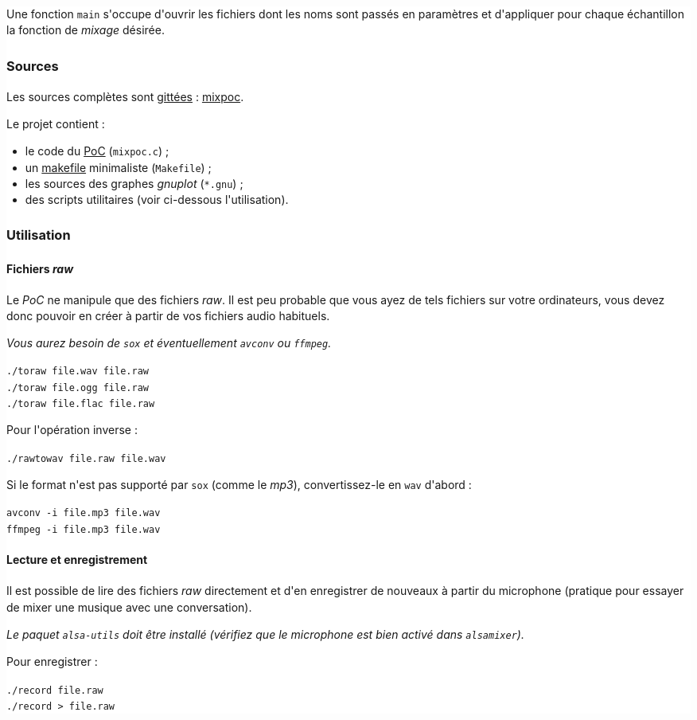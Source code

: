 [flottant]: http://fr.wikipedia.org/wiki/Virgule_flottante

Une fonction `main` s'occupe d'ouvrir les fichiers dont les noms sont passés en
paramètres et d'appliquer pour chaque échantillon la fonction de _mixage_
désirée.


### Sources

Les sources complètes sont [gittées][git] : [mixpoc].

[git]: http://fr.wikipedia.org/wiki/Git

[mixpoc]: https://github.com/rom1v/mixpoc

Le projet contient :

  * le code du [PoC][] (`mixpoc.c`) ;
  * un [makefile][] minimaliste (`Makefile`) ;
  * les sources des graphes _gnuplot_ (`*.gnu`) ;
  * des scripts utilitaires (voir ci-dessous l'utilisation).

[poc]: http://fr.wikipedia.org/wiki/Preuve_de_concept
[makefile]: http://fr.wikipedia.org/wiki/Make


### Utilisation


#### Fichiers _raw_

Le _PoC_ ne manipule que des fichiers _raw_. Il est peu probable que vous ayez
de tels fichiers sur votre ordinateurs, vous devez donc pouvoir en créer à
partir de vos fichiers audio habituels.

_Vous aurez besoin de `sox` et éventuellement `avconv` ou `ffmpeg`._

    ./toraw file.wav file.raw
    ./toraw file.ogg file.raw
    ./toraw file.flac file.raw

Pour l'opération inverse :

    ./rawtowav file.raw file.wav

Si le format n'est pas supporté par `sox` (comme le _mp3_), convertissez-le en
`wav` d'abord :

    avconv -i file.mp3 file.wav
    ffmpeg -i file.mp3 file.wav


#### Lecture et enregistrement

Il est possible de lire des fichiers _raw_ directement et d'en enregistrer de
nouveaux à partir du microphone (pratique pour essayer de mixer une musique avec
une conversation).

_Le paquet `alsa-utils` doit être installé (vérifiez que le microphone est bien
activé dans `alsamixer`)._

Pour enregistrer :

    ./record file.raw
    ./record > file.raw


[échantillon]: http://fr.wikipedia.org/wiki/%C3%89chantillonnage_%28signal%29
[mixer]: http://fr.wikipedia.org/wiki/Mixage_audio
[gnuplot]: http://www.gnuplot.info/
[clipping]: http://fr.wikipedia.org/wiki/Clipping_%28audio%29
[non-linéaires]: http://fr.wikipedia.org/wiki/Non-lin%C3%A9arit%C3%A9
[mixing digital audio]: http://www.vttoth.com/CMS/index.php/technical-notes/68
[continûment dérivable]: http://fr.wikipedia.org/wiki/D%C3%A9rivation_it%C3%A9r%C3%A9e#Classe_Cn
[linéaire]: http://fr.wikipedia.org/wiki/Lin%C3%A9arit%C3%A9
[fonctions linéaires]: http://fr.wikipedia.org/wiki/Application_lin%C3%A9aire
[valeur absolue]: https://fr.wikipedia.org/wiki/Valeur_absolue
[puissance]: http://fr.wikipedia.org/wiki/Puissance_d%27un_nombre
[dérivée]: http://fr.wikipedia.org/wiki/D%C3%A9riv%C3%A9e
[impaire]: http://fr.wikipedia.org/wiki/Parit%C3%A9_d%27une_fonction
[C]: http://fr.wikipedia.org/wiki/C_%28langage%29
[audio brut]: http://fr.wikipedia.org/wiki/RAW_%28format_audio%29
[wav]: http://fr.wikipedia.org/wiki/WAVEform_audio_format
[échantillons]: http://fr.wikipedia.org/wiki/%C3%89chantillonnage_%28signal%29
[entiers signés]: http://fr.wikipedia.org/wiki/Format_de_donn%C3%A9es#Nombres_entiers
[bits]: http://fr.wikipedia.org/wiki/Bit
[little endian]: http://fr.wikipedia.org/wiki/Endianness#Little_endian
[cd audio]: http://en.wikipedia.org/wiki/CD-DA#Technical_details
[effet Larsen]: http://fr.wikipedia.org/wiki/Effet_Larsen
[stdout]: http://fr.wikipedia.org/wiki/Flux_standard#Sortie_standard
[acoustique]: http://fr.wikipedia.org/wiki/Acoustique